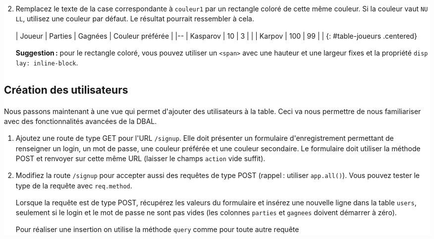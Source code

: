 2. Remplacez le texte de la case correspondante à `couleur1` par un
   rectangle coloré de cette même couleur. Si la couleur vaut `NULL`,
   utilisez une couleur par défaut. Le résultat pourrait ressembler à
   cela.
   
   | Joueur | Parties | Gagnées | Couleur préférée |
   |--
   | Kasparov | 10 | 3 | <span class="r"></span> |
   | Karpov | 100 | 99 | <span class="g"></span> |
   {: #table-joueurs .centered}

   **Suggestion :** pour le rectangle coloré, vous pouvez utiliser un
   `<span>` avec une hauteur et une largeur fixes et la propriété
   `display: inline-block`.

<style scoped>
#table-joueurs td:not(:first-child),
#table-joueurs th:not(:first-child)
{ border-left: solid thin gray }
#table-joueurs span {
  display: inline-block;
  width: 3em;
  height: 1em;
}
#table-joueurs .r { background-color: red; }
#table-joueurs .g { background-color: green; }
</style>



## Création des utilisateurs

Nous passons maintenant à une vue qui permet d'ajouter des
utilisateurs à la table. Ceci va nous permettre de nous familiariser
avec des fonctionnalités avancées de la DBAL.

1. Ajoutez une route de type GET pour l'URL `/signup`. Elle doit
   présenter un formulaire d'enregistrement permettant de renseigner
   un login, un mot de passe, une couleur préférée et une couleur
   secondaire. Le formulaire doit utiliser la méthode POST et renvoyer
   sur cette même URL (laisser le champs `action` vide suffit).

2. Modifiez la route `/signup` pour accepter aussi des requêtes de
   type POST (rappel : utiliser `app.all()`).  Vous pouvez tester
   le type de la requête avec `req.method`.
   
   Lorsque la requête est de type POST, récupérez les valeurs du
   formulaire et insérez une nouvelle ligne dans la table `users`,
   seulement si le login et le mot de passe ne sont pas vides (les
   colonnes `parties` et `gagnees` doivent démarrer à zéro).
   
   Pour réaliser une insertion on utilise la méthode `query` comme
   pour toute autre requête
   